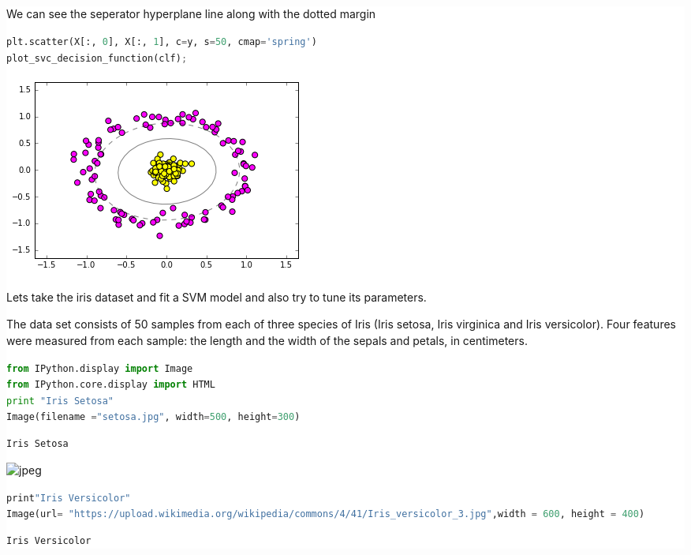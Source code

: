 We can see the seperator hyperplane line along with the dotted margin


```python
plt.scatter(X[:, 0], X[:, 1], c=y, s=50, cmap='spring')
plot_svc_decision_function(clf);
```


![png](SVM_files/SVM_12_0.png)


Lets take the iris dataset and fit a SVM model and also try to tune its parameters.

The data set consists of 50 samples from each of three species of Iris (Iris setosa, Iris virginica and Iris versicolor). Four features were measured from each sample: the length and the width of the sepals and petals, in centimeters.



```python
from IPython.display import Image
from IPython.core.display import HTML
print "Iris Setosa"
Image(filename ="setosa.jpg", width=500, height=300)


```

    Iris Setosa





![jpeg](SVM_files/SVM_14_1.jpe)




```python
print"Iris Versicolor"
Image(url= "https://upload.wikimedia.org/wikipedia/commons/4/41/Iris_versicolor_3.jpg",width = 600, height = 400)

```

    Iris Versicolor

